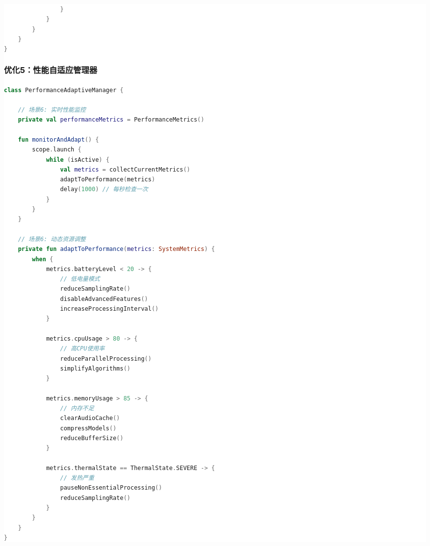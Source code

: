 ```kotlin
                }
            }
        }
    }
}
```

### 优化5：性能自适应管理器
```kotlin
class PerformanceAdaptiveManager {
    
    // 场景6: 实时性能监控
    private val performanceMetrics = PerformanceMetrics()
    
    fun monitorAndAdapt() {
        scope.launch {
            while (isActive) {
                val metrics = collectCurrentMetrics()
                adaptToPerformance(metrics)
                delay(1000) // 每秒检查一次
            }
        }
    }
    
    // 场景6: 动态资源调整
    private fun adaptToPerformance(metrics: SystemMetrics) {
        when {
            metrics.batteryLevel < 20 -> {
                // 低电量模式
                reduceSamplingRate()
                disableAdvancedFeatures()
                increaseProcessingInterval()
            }
            
            metrics.cpuUsage > 80 -> {
                // 高CPU使用率
                reduceParallelProcessing()
                simplifyAlgorithms()
            }
            
            metrics.memoryUsage > 85 -> {
                // 内存不足
                clearAudioCache()
                compressModels()
                reduceBufferSize()
            }
            
            metrics.thermalState == ThermalState.SEVERE -> {
                // 发热严重
                pauseNonEssentialProcessing()
                reduceSamplingRate()
            }
        }
    }
}
```
